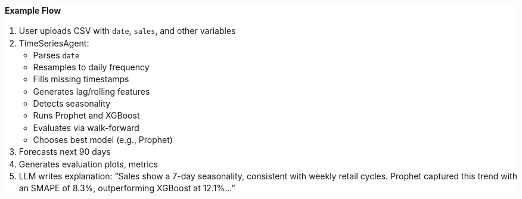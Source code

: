 **Example Flow**
1. User uploads CSV with `date`, `sales`, and other variables
2. TimeSeriesAgent:
    - Parses `date`
    - Resamples to daily frequency
    - Fills missing timestamps
    - Generates lag/rolling features
    - Detects seasonality
    - Runs Prophet and XGBoost
    - Evaluates via walk-forward
    - Chooses best model (e.g., Prophet)
3. Forecasts next 90 days
4. Generates evaluation plots, metrics
5. LLM writes explanation:
    “Sales show a 7-day seasonality, consistent with weekly retail cycles. Prophet captured this trend with an SMAPE of 8.3%, outperforming XGBoost at 12.1%...”











